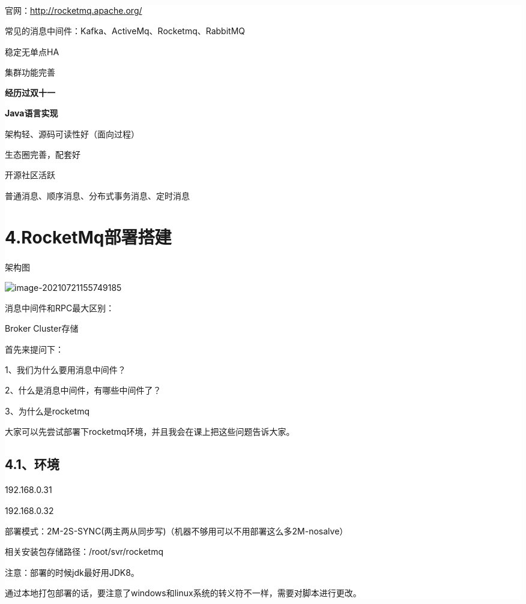 官网：http://rocketmq.apache.org/

常见的消息中间件：Kafka、ActiveMq、Rocketmq、RabbitMQ

稳定无单点HA

集群功能完善

**经历过双十一**

**Java语言实现**

架构轻、源码可读性好（面向过程）

生态圈完善，配套好

开源社区活跃

普通消息、顺序消息、分布式事务消息、定时消息

 

# 4.RocketMq部署搭建



架构图

 ![image-20210721155749185](https://gitee.com/liufeihua/images/raw/master/images/image-20210721155749185.png)



消息中间件和RPC最大区别：

Broker Cluster存储 

 

首先来提问下：

1、我们为什么要用消息中间件？

2、什么是消息中间件，有哪些中间件了？

3、为什么是rocketmq

 

大家可以先尝试部署下rocketmq环境，并且我会在课上把这些问题告诉大家。

## 4.1、环境

192.168.0.31

192.168.0.32

部署模式：2M-2S-SYNC(两主两从同步写)（机器不够用可以不用部署这么多2M-nosalve）

相关安装包存储路径：/root/svr/rocketmq

 

注意：部署的时候jdk最好用JDK8。

通过本地打包部署的话，要注意了windows和linux系统的转义符不一样，需要对脚本进行更改。

